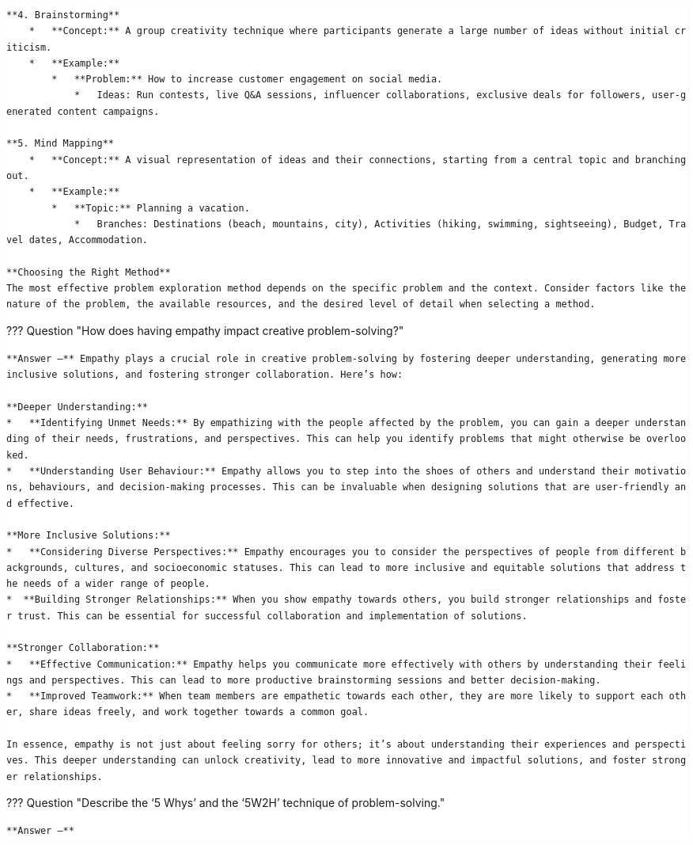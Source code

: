     **4. Brainstorming**
        *   **Concept:** A group creativity technique where participants generate a large number of ideas without initial criticism.
        *   **Example:**
            *   **Problem:** How to increase customer engagement on social media.
                *   Ideas: Run contests, live Q&A sessions, influencer collaborations, exclusive deals for followers, user-generated content campaigns.

    **5. Mind Mapping**
        *   **Concept:** A visual representation of ideas and their connections, starting from a central topic and branching out.
        *   **Example:**
            *   **Topic:** Planning a vacation.
                *   Branches: Destinations (beach, mountains, city), Activities (hiking, swimming, sightseeing), Budget, Travel dates, Accommodation.

    **Choosing the Right Method**
    The most effective problem exploration method depends on the specific problem and the context. Consider factors like the nature of the problem, the available resources, and the desired level of detail when selecting a method.

??? Question "How does having empathy impact creative problem-solving?"

    **Answer –** Empathy plays a crucial role in creative problem-solving by fostering deeper understanding, generating more inclusive solutions, and fostering stronger collaboration. Here’s how:

    **Deeper Understanding:**
    *   **Identifying Unmet Needs:** By empathizing with the people affected by the problem, you can gain a deeper understanding of their needs, frustrations, and perspectives. This can help you identify problems that might otherwise be overlooked.
    *   **Understanding User Behaviour:** Empathy allows you to step into the shoes of others and understand their motivations, behaviours, and decision-making processes. This can be invaluable when designing solutions that are user-friendly and effective.

    **More Inclusive Solutions:**
    *   **Considering Diverse Perspectives:** Empathy encourages you to consider the perspectives of people from different backgrounds, cultures, and socioeconomic statuses. This can lead to more inclusive and equitable solutions that address the needs of a wider range of people.
    *  **Building Stronger Relationships:** When you show empathy towards others, you build stronger relationships and foster trust. This can be essential for successful collaboration and implementation of solutions.

    **Stronger Collaboration:**
    *   **Effective Communication:** Empathy helps you communicate more effectively with others by understanding their feelings and perspectives. This can lead to more productive brainstorming sessions and better decision-making.
    *   **Improved Teamwork:** When team members are empathetic towards each other, they are more likely to support each other, share ideas freely, and work together towards a common goal.

    In essence, empathy is not just about feeling sorry for others; it’s about understanding their experiences and perspectives. This deeper understanding can unlock creativity, lead to more innovative and impactful solutions, and foster stronger relationships.

??? Question "Describe the ‘5 Whys’ and the ‘5W2H’ technique of problem-solving."

    **Answer –**
